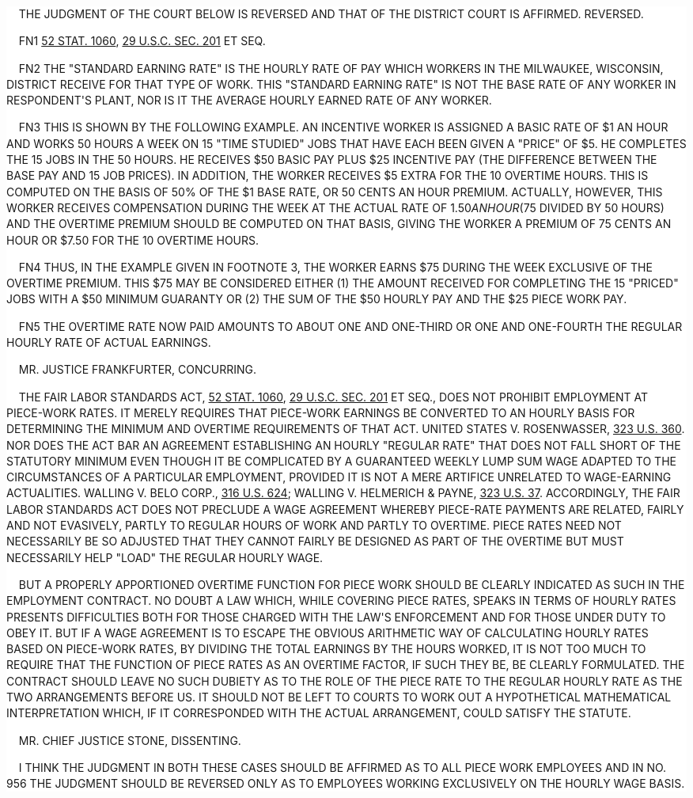     THE JUDGMENT OF THE COURT BELOW IS REVERSED AND THAT OF THE DISTRICT COURT IS AFFIRMED.  REVERSED.

    FN1  [52 STAT. 1060][/us/stat/52/1060], [29 U.S.C. SEC. 201][/us/usc/t29/s201] ET SEQ.

    FN2  THE "STANDARD EARNING RATE" IS THE HOURLY RATE OF PAY WHICH WORKERS IN THE MILWAUKEE, WISCONSIN, DISTRICT RECEIVE FOR THAT TYPE OF WORK.  THIS "STANDARD EARNING RATE" IS NOT THE BASE RATE OF ANY WORKER IN RESPONDENT'S PLANT, NOR IS IT THE AVERAGE HOURLY EARNED RATE OF ANY WORKER.

    FN3  THIS IS SHOWN BY THE FOLLOWING EXAMPLE.  AN INCENTIVE WORKER IS ASSIGNED A BASIC RATE OF $1 AN HOUR AND WORKS 50 HOURS A WEEK ON 15 "TIME STUDIED" JOBS THAT HAVE EACH BEEN GIVEN A "PRICE" OF $5.  HE COMPLETES THE 15 JOBS IN THE 50 HOURS.  HE RECEIVES $50 BASIC PAY PLUS $25 INCENTIVE PAY (THE DIFFERENCE BETWEEN THE BASE PAY AND 15 JOB PRICES).  IN ADDITION, THE WORKER RECEIVES $5 EXTRA FOR THE 10 OVERTIME HOURS.  THIS IS COMPUTED ON THE BASIS OF 50% OF THE $1 BASE RATE, OR 50 CENTS AN HOUR PREMIUM.  ACTUALLY, HOWEVER, THIS WORKER RECEIVES COMPENSATION DURING THE WEEK AT THE ACTUAL RATE OF $1.50 AN HOUR ($75 DIVIDED BY 50 HOURS) AND THE OVERTIME PREMIUM SHOULD BE COMPUTED ON THAT BASIS, GIVING THE WORKER A PREMIUM OF 75 CENTS AN HOUR OR $7.50 FOR THE 10 OVERTIME HOURS.

    FN4  THUS, IN THE EXAMPLE GIVEN IN FOOTNOTE 3, THE WORKER EARNS $75 DURING THE WEEK EXCLUSIVE OF THE OVERTIME PREMIUM.  THIS $75 MAY BE CONSIDERED EITHER (1) THE AMOUNT RECEIVED FOR COMPLETING THE 15 "PRICED" JOBS WITH A $50 MINIMUM GUARANTY OR (2) THE SUM OF THE $50 HOURLY PAY AND THE $25 PIECE WORK PAY.

    FN5  THE OVERTIME RATE NOW PAID AMOUNTS TO ABOUT ONE AND ONE-THIRD OR ONE AND ONE-FOURTH THE REGULAR HOURLY RATE OF ACTUAL EARNINGS.

    MR. JUSTICE FRANKFURTER, CONCURRING.

    THE FAIR LABOR STANDARDS ACT, [52 STAT. 1060][/us/stat/52/1060], [29 U.S.C. SEC. 201][/us/usc/t29/s201] ET SEQ., DOES NOT PROHIBIT EMPLOYMENT AT PIECE-WORK RATES.  IT MERELY REQUIRES THAT PIECE-WORK EARNINGS BE CONVERTED TO AN HOURLY BASIS FOR DETERMINING THE MINIMUM AND OVERTIME REQUIREMENTS OF THAT ACT.  UNITED STATES V. ROSENWASSER, [323 U.S. 360][/us/courts/scotus/usReporter/323/360].  NOR DOES THE ACT BAR AN AGREEMENT ESTABLISHING AN HOURLY "REGULAR RATE" THAT DOES NOT FALL SHORT OF THE STATUTORY MINIMUM EVEN THOUGH IT BE COMPLICATED BY A GUARANTEED WEEKLY LUMP SUM WAGE ADAPTED TO THE CIRCUMSTANCES OF A PARTICULAR EMPLOYMENT, PROVIDED IT IS NOT A MERE ARTIFICE UNRELATED TO WAGE-EARNING ACTUALITIES.  WALLING V. BELO CORP., [316 U.S. 624][/us/courts/scotus/usReporter/316/624]; WALLING V. HELMERICH & PAYNE, [323 U.S. 37][/us/courts/scotus/usReporter/323/37].  ACCORDINGLY, THE FAIR LABOR STANDARDS ACT DOES NOT PRECLUDE A WAGE AGREEMENT WHEREBY PIECE-RATE PAYMENTS ARE RELATED, FAIRLY AND NOT EVASIVELY, PARTLY TO REGULAR HOURS OF WORK AND PARTLY TO OVERTIME.  PIECE RATES NEED NOT NECESSARILY BE SO ADJUSTED THAT THEY CANNOT FAIRLY BE DESIGNED AS PART OF THE OVERTIME BUT MUST NECESSARILY HELP "LOAD" THE REGULAR HOURLY WAGE.

    BUT A PROPERLY APPORTIONED OVERTIME FUNCTION FOR PIECE WORK SHOULD BE CLEARLY INDICATED AS SUCH IN THE EMPLOYMENT CONTRACT.  NO DOUBT A LAW WHICH, WHILE COVERING PIECE RATES, SPEAKS IN TERMS OF HOURLY RATES PRESENTS DIFFICULTIES BOTH FOR THOSE CHARGED WITH THE LAW'S ENFORCEMENT AND FOR THOSE UNDER DUTY TO OBEY IT.  BUT IF A WAGE AGREEMENT IS TO ESCAPE THE OBVIOUS ARITHMETIC WAY OF CALCULATING HOURLY RATES BASED ON PIECE-WORK RATES, BY DIVIDING THE TOTAL EARNINGS BY THE HOURS WORKED, IT IS NOT TOO MUCH TO REQUIRE THAT THE FUNCTION OF PIECE RATES AS AN OVERTIME FACTOR, IF SUCH THEY BE, BE CLEARLY FORMULATED.  THE CONTRACT SHOULD LEAVE NO SUCH DUBIETY AS TO THE ROLE OF THE PIECE RATE TO THE REGULAR HOURLY RATE AS THE TWO ARRANGEMENTS BEFORE US.  IT SHOULD NOT BE LEFT TO COURTS TO WORK OUT A HYPOTHETICAL MATHEMATICAL INTERPRETATION WHICH, IF IT CORRESPONDED WITH THE ACTUAL ARRANGEMENT, COULD SATISFY THE STATUTE.

    MR. CHIEF JUSTICE STONE, DISSENTING.

    I THINK THE JUDGMENT IN BOTH THESE CASES SHOULD BE AFFIRMED AS TO ALL PIECE WORK EMPLOYEES AND IN NO. 956 THE JUDGMENT SHOULD BE REVERSED ONLY AS TO EMPLOYEES WORKING EXCLUSIVELY ON THE HOURLY WAGE BASIS.


[/us/courts/scotus/usReporter/325/427]: https://publicdocs.github.io/go/links?ns=uslm-x&ref=%2Fus%2Fcourts%2Fscotus%2FusReporter%2F325%2F427
[/us/courts/scotus/usReporter/324/837]: https://publicdocs.github.io/go/links?ns=uslm-x&ref=%2Fus%2Fcourts%2Fscotus%2FusReporter%2F324%2F837
[/us/courts/scotus/usReporter/323/360]: https://publicdocs.github.io/go/links?ns=uslm-x&ref=%2Fus%2Fcourts%2Fscotus%2FusReporter%2F323%2F360
[/us/stat/52/1060]: https://publicdocs.github.io/go/links?ns=uslm&ref=%2Fus%2Fstat%2F52%2F1060
[/us/usc/t29/s201]: https://publicdocs.github.io/go/links?ns=uslm&ref=%2Fus%2Fusc%2Ft29%2Fs201
[/us/stat/52/1060]: https://publicdocs.github.io/go/links?ns=uslm&ref=%2Fus%2Fstat%2F52%2F1060
[/us/usc/t29/s201]: https://publicdocs.github.io/go/links?ns=uslm&ref=%2Fus%2Fusc%2Ft29%2Fs201
[/us/courts/scotus/usReporter/323/360]: https://publicdocs.github.io/go/links?ns=uslm-x&ref=%2Fus%2Fcourts%2Fscotus%2FusReporter%2F323%2F360
[/us/courts/scotus/usReporter/316/624]: https://publicdocs.github.io/go/links?ns=uslm-x&ref=%2Fus%2Fcourts%2Fscotus%2FusReporter%2F316%2F624
[/us/courts/scotus/usReporter/323/37]: https://publicdocs.github.io/go/links?ns=uslm-x&ref=%2Fus%2Fcourts%2Fscotus%2FusReporter%2F323%2F37
[/us/courts/scotus/usReporter/323/360]: https://publicdocs.github.io/go/links?ns=uslm-x&ref=%2Fus%2Fcourts%2Fscotus%2FusReporter%2F323%2F360
[/us/courts/scotus/usReporter/316/624]: https://publicdocs.github.io/go/links?ns=uslm-x&ref=%2Fus%2Fcourts%2Fscotus%2FusReporter%2F316%2F624
[/us/courts/scotus/usReporter/316/572]: https://publicdocs.github.io/go/links?ns=uslm-x&ref=%2Fus%2Fcourts%2Fscotus%2FusReporter%2F316%2F572
[/us/courts/scotus/usReporter/323/37]: https://publicdocs.github.io/go/links?ns=uslm-x&ref=%2Fus%2Fcourts%2Fscotus%2FusReporter%2F323%2F37